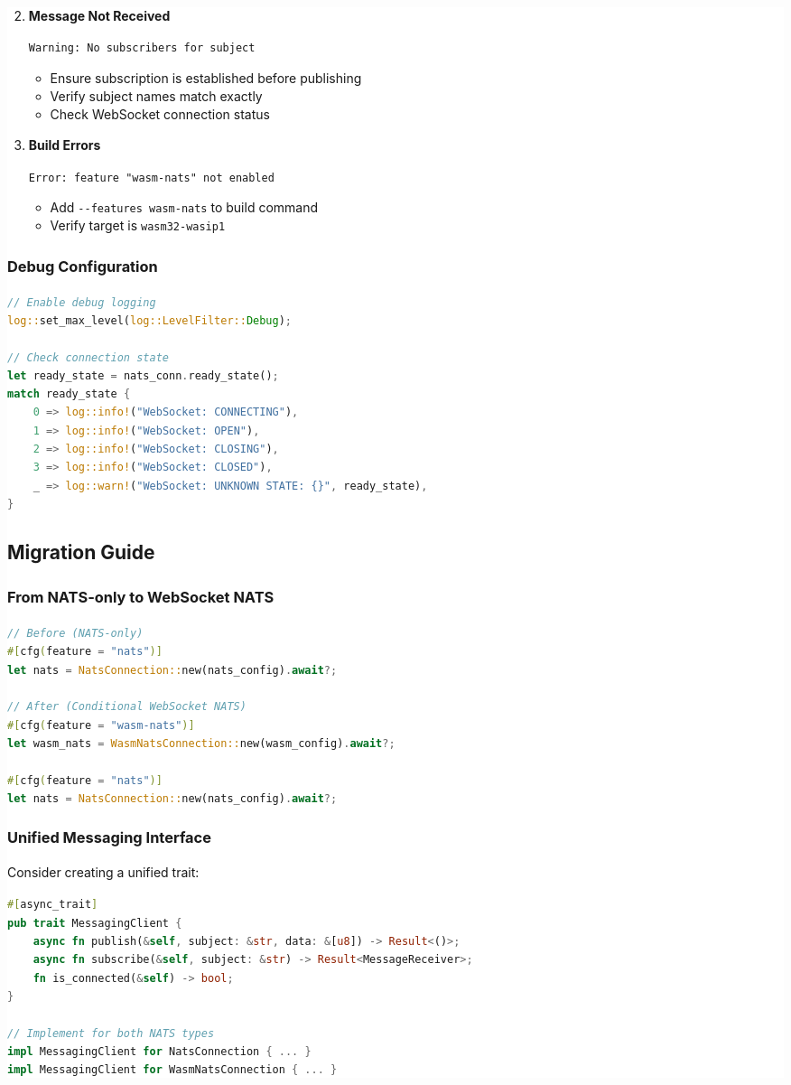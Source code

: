 2. **Message Not Received**
   ```
   Warning: No subscribers for subject
   ```
   - Ensure subscription is established before publishing
   - Verify subject names match exactly
   - Check WebSocket connection status

3. **Build Errors**
   ```
   Error: feature "wasm-nats" not enabled
   ```
   - Add `--features wasm-nats` to build command
   - Verify target is `wasm32-wasip1`

### Debug Configuration

```rust
// Enable debug logging
log::set_max_level(log::LevelFilter::Debug);

// Check connection state
let ready_state = nats_conn.ready_state();
match ready_state {
    0 => log::info!("WebSocket: CONNECTING"),
    1 => log::info!("WebSocket: OPEN"),
    2 => log::info!("WebSocket: CLOSING"), 
    3 => log::info!("WebSocket: CLOSED"),
    _ => log::warn!("WebSocket: UNKNOWN STATE: {}", ready_state),
}
```

## Migration Guide

### From NATS-only to WebSocket NATS

```rust
// Before (NATS-only)
#[cfg(feature = "nats")]
let nats = NatsConnection::new(nats_config).await?;

// After (Conditional WebSocket NATS)
#[cfg(feature = "wasm-nats")]
let wasm_nats = WasmNatsConnection::new(wasm_config).await?;

#[cfg(feature = "nats")]
let nats = NatsConnection::new(nats_config).await?;
```

### Unified Messaging Interface

Consider creating a unified trait:

```rust
#[async_trait]
pub trait MessagingClient {
    async fn publish(&self, subject: &str, data: &[u8]) -> Result<()>;
    async fn subscribe(&self, subject: &str) -> Result<MessageReceiver>;
    fn is_connected(&self) -> bool;
}

// Implement for both NATS types
impl MessagingClient for NatsConnection { ... }
impl MessagingClient for WasmNatsConnection { ... }
```
